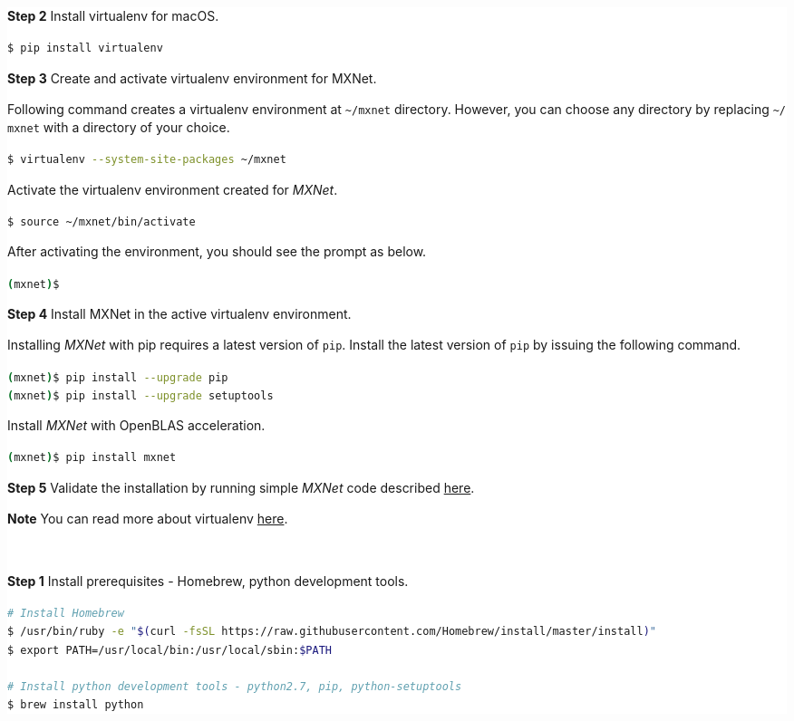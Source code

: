 **Step 2**  Install virtualenv for macOS.

```bash
$ pip install virtualenv
```

**Step 3**  Create and activate virtualenv environment for MXNet.

Following command creates a virtualenv environment at `~/mxnet` directory. However, you can choose any directory by replacing `~/mxnet` with a directory of your choice.

```bash
$ virtualenv --system-site-packages ~/mxnet
```

Activate the virtualenv environment created for *MXNet*.

```bash
$ source ~/mxnet/bin/activate
```

After activating the environment, you should see the prompt as below.

```bash
(mxnet)$
```

**Step 4**  Install MXNet in the active virtualenv environment.

Installing *MXNet* with pip requires a latest version of `pip`. Install the latest version of `pip` by issuing the following command.

```bash
(mxnet)$ pip install --upgrade pip
(mxnet)$ pip install --upgrade setuptools
```

Install *MXNet* with OpenBLAS acceleration.

```bash
(mxnet)$ pip install mxnet
```

**Step 5**  Validate the installation by running simple *MXNet* code described [here](#validate-mxnet-installation).

**Note**  You can read more about virtualenv [here](https://virtualenv.pypa.io/en/stable/userguide/).

</div>

<div class="pip">
<br/>

**Step 1**  Install prerequisites - Homebrew, python development tools.

```bash
# Install Homebrew
$ /usr/bin/ruby -e "$(curl -fsSL https://raw.githubusercontent.com/Homebrew/install/master/install)"
$ export PATH=/usr/local/bin:/usr/local/sbin:$PATH

# Install python development tools - python2.7, pip, python-setuptools
$ brew install python
```
